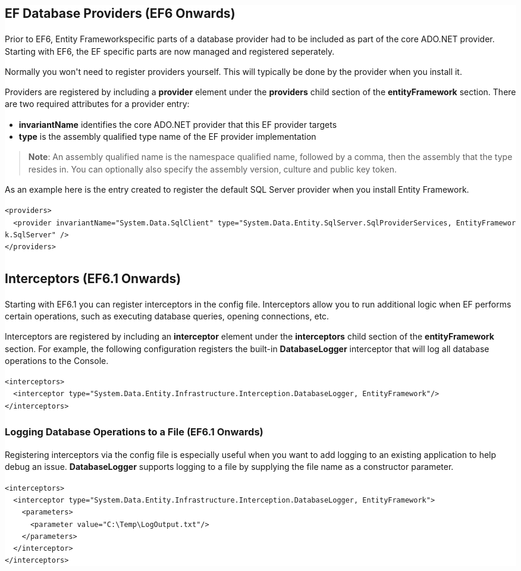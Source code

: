 ## EF Database Providers (EF6 Onwards)  

Prior to EF6, Entity Frameworkspecific parts of a database provider had to be included as part of the core ADO.NET provider. Starting with EF6, the EF specific parts are now managed and registered seperately.  

Normally you won't need to register providers yourself. This will typically be done by the provider when you install it.  

Providers are registered by including a **provider** element under the **providers** child section of the **entityFramework** section. There are two required attributes for a provider entry:  

- **invariantName** identifies the core ADO.NET provider that this EF provider targets  
- **type** is the assembly qualified type name of the EF provider implementation  

> **Note**: An assembly qualified name is the namespace qualified name, followed by a comma, then the assembly that the type resides in. You can optionally also specify the assembly version, culture and public key token.  

As an example here is the entry created to register the default SQL Server provider when you install Entity Framework.  

```  
<providers>
  <provider invariantName="System.Data.SqlClient" type="System.Data.Entity.SqlServer.SqlProviderServices, EntityFramework.SqlServer" />
</providers>
```  

## Interceptors (EF6.1 Onwards)  

Starting with EF6.1 you can register interceptors in the config file. Interceptors allow you to run additional logic when EF performs certain operations, such as executing database queries, opening connections, etc.  

Interceptors are registered by including an **interceptor** element under the **interceptors** child section of the **entityFramework** section. For example, the following configuration registers the built-in **DatabaseLogger** interceptor that will log all database operations to the Console.  

```  
<interceptors>
  <interceptor type="System.Data.Entity.Infrastructure.Interception.DatabaseLogger, EntityFramework"/>
</interceptors>
```  

### Logging Database Operations to a File (EF6.1 Onwards)  

Registering interceptors via the config file is especially useful when you want to add logging to an existing application to help debug an issue. **DatabaseLogger** supports logging to a file by supplying the file name as a constructor parameter.  

```  
<interceptors>
  <interceptor type="System.Data.Entity.Infrastructure.Interception.DatabaseLogger, EntityFramework">
    <parameters>
      <parameter value="C:\Temp\LogOutput.txt"/>
    </parameters>
  </interceptor>
</interceptors>
```  
